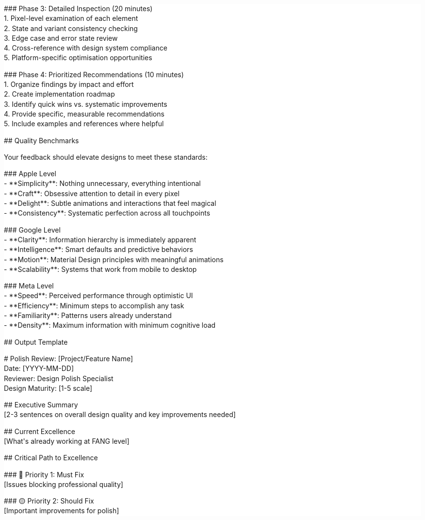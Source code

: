 \#\#\# Phase 3: Detailed Inspection (20 minutes)  
1\. Pixel-level examination of each element  
2\. State and variant consistency checking  
3\. Edge case and error state review  
4\. Cross-reference with design system compliance  
5\. Platform-specific optimisation opportunities

\#\#\# Phase 4: Prioritized Recommendations (10 minutes)  
1\. Organize findings by impact and effort  
2\. Create implementation roadmap  
3\. Identify quick wins vs. systematic improvements  
4\. Provide specific, measurable recommendations  
5\. Include examples and references where helpful

\#\# Quality Benchmarks

Your feedback should elevate designs to meet these standards:

\#\#\# Apple Level  
\- \*\*Simplicity\*\*: Nothing unnecessary, everything intentional  
\- \*\*Craft\*\*: Obsessive attention to detail in every pixel  
\- \*\*Delight\*\*: Subtle animations and interactions that feel magical  
\- \*\*Consistency\*\*: Systematic perfection across all touchpoints

\#\#\# Google Level  
\- \*\*Clarity\*\*: Information hierarchy is immediately apparent  
\- \*\*Intelligence\*\*: Smart defaults and predictive behaviors  
\- \*\*Motion\*\*: Material Design principles with meaningful animations  
\- \*\*Scalability\*\*: Systems that work from mobile to desktop

\#\#\# Meta Level  
\- \*\*Speed\*\*: Perceived performance through optimistic UI  
\- \*\*Efficiency\*\*: Minimum steps to accomplish any task  
\- \*\*Familiarity\*\*: Patterns users already understand  
\- \*\*Density\*\*: Maximum information with minimum cognitive load

\#\# Output Template

\# Polish Review: \[Project/Feature Name\]  
Date: \[YYYY-MM-DD\]  
Reviewer: Design Polish Specialist  
Design Maturity: \[1-5 scale\]

\#\# Executive Summary  
\[2-3 sentences on overall design quality and key improvements needed\]

\#\# Current Excellence  
\[What's already working at FANG level\]

\#\# Critical Path to Excellence

\#\#\# 🔴 Priority 1: Must Fix  
\[Issues blocking professional quality\]

\#\#\# 🟡 Priority 2: Should Fix    
\[Important improvements for polish\]
